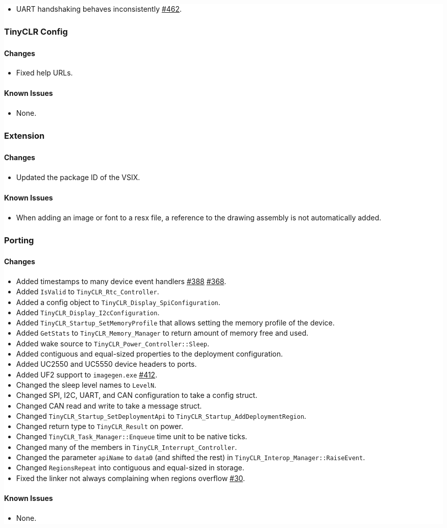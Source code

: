 - UART handshaking behaves inconsistently [#462](https://github.com/ghi-electronics/TinyCLR-Ports/issues/462).

### TinyCLR Config

#### Changes
- Fixed help URLs.

#### Known Issues
- None.

### Extension

#### Changes
- Updated the package ID of the VSIX.

#### Known Issues
- When adding an image or font to a resx file, a reference to the drawing assembly is not automatically added.

### Porting

#### Changes
- Added timestamps to many device event handlers [#388](https://github.com/ghi-electronics/TinyCLR-Ports/issues/388) [#368](https://github.com/ghi-electronics/TinyCLR-Ports/issues/368).
- Added `IsValid` to `TinyCLR_Rtc_Controller`.
- Added a config object to `TinyCLR_Display_SpiConfiguration`.
- Added `TinyCLR_Display_I2cConfiguration`.
- Added `TinyCLR_Startup_SetMemoryProfile` that allows setting the memory profile of the device.
- Added `GetStats` to `TinyCLR_Memory_Manager` to return amount of memory free and used.
- Added wake source to `TinyCLR_Power_Controller::Sleep`.
- Added contiguous and equal-sized properties to the deployment configuration.
- Added UC2550 and UC5550 device headers to ports.
- Added UF2 support to `imagegen.exe` [#412](https://github.com/ghi-electronics/TinyCLR-Ports/issues/412).
- Changed the sleep level names to `LevelN`.
- Changed SPI, I2C, UART, and CAN configuration to take a config struct.
- Changed CAN read and write to take a message struct.
- Changed `TinyCLR_Startup_SetDeploymentApi` to `TinyCLR_Startup_AddDeploymentRegion`.
- Changed return type to `TinyCLR_Result` on power.
- Changed `TinyCLR_Task_Manager::Enqueue` time unit to be native ticks.
- Changed many of the members in `TinyCLR_Interrupt_Controller`.
- Changed the parameter `apiName` to `data0` (and shifted the rest) in `TinyCLR_Interop_Manager::RaiseEvent`.
- Changed `RegionsRepeat` into contiguous and equal-sized in storage.
- Fixed the linker not always complaining when regions overflow [#30](https://github.com/ghi-electronics/TinyCLR-Ports/issues/30).

#### Known Issues
- None.
